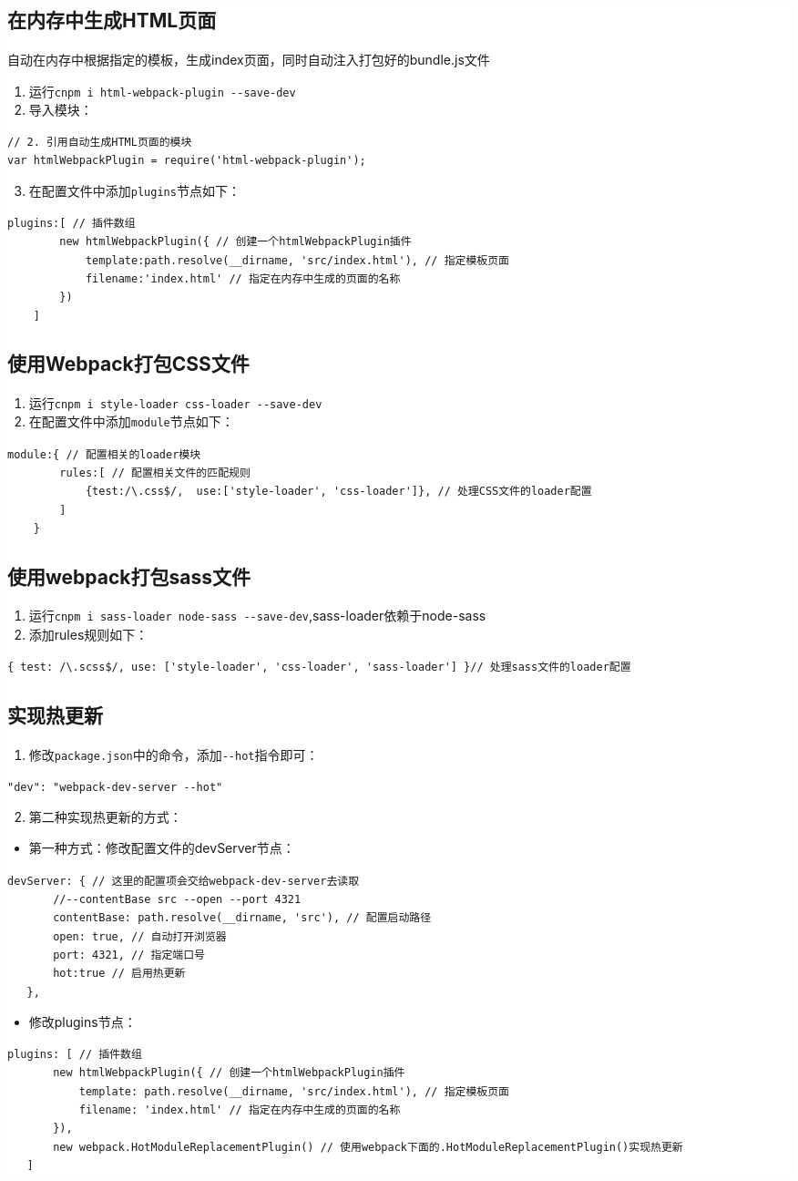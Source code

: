 ## 在内存中生成HTML页面
自动在内存中根据指定的模板，生成index页面，同时自动注入打包好的bundle.js文件
1. 运行`cnpm i html-webpack-plugin --save-dev`
2. 导入模块：
```
// 2. 引用自动生成HTML页面的模块
var htmlWebpackPlugin = require('html-webpack-plugin');
```
3. 在配置文件中添加`plugins`节点如下：
```
plugins:[ // 插件数组
        new htmlWebpackPlugin({ // 创建一个htmlWebpackPlugin插件
            template:path.resolve(__dirname, 'src/index.html'), // 指定模板页面
            filename:'index.html' // 指定在内存中生成的页面的名称
        })
    ]
```

## 使用Webpack打包CSS文件
1. 运行`cnpm i style-loader css-loader --save-dev`
2. 在配置文件中添加`module`节点如下：
```
module:{ // 配置相关的loader模块
        rules:[ // 配置相关文件的匹配规则
            {test:/\.css$/,  use:['style-loader', 'css-loader']}, // 处理CSS文件的loader配置
        ]
    }
```

## 使用webpack打包sass文件
1. 运行`cnpm i sass-loader node-sass --save-dev`,sass-loader依赖于node-sass
2. 添加rules规则如下：
```
{ test: /\.scss$/, use: ['style-loader', 'css-loader', 'sass-loader'] }// 处理sass文件的loader配置
```

## 实现热更新
1. 修改`package.json`中的命令，添加`--hot`指令即可：
```
"dev": "webpack-dev-server --hot"
```
2. 第二种实现热更新的方式：
 + 第一种方式：修改配置文件的devServer节点：
 ```
 devServer: { // 这里的配置项会交给webpack-dev-server去读取
        //--contentBase src --open --port 4321
        contentBase: path.resolve(__dirname, 'src'), // 配置启动路径
        open: true, // 自动打开浏览器
        port: 4321, // 指定端口号
        hot:true // 启用热更新
    },
 ```
 + 修改plugins节点：
 ```
 plugins: [ // 插件数组
        new htmlWebpackPlugin({ // 创建一个htmlWebpackPlugin插件
            template: path.resolve(__dirname, 'src/index.html'), // 指定模板页面
            filename: 'index.html' // 指定在内存中生成的页面的名称
        }),
        new webpack.HotModuleReplacementPlugin() // 使用webpack下面的.HotModuleReplacementPlugin()实现热更新
    ]
 ```
